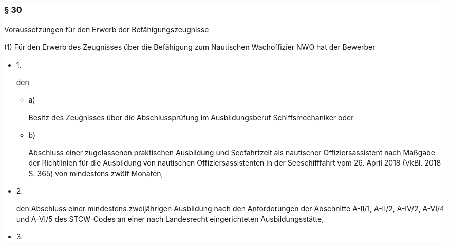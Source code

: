 </div>

</div>

<span id="BJNR046000014BJNE003201125.html"></span>

### § 30  
Voraussetzungen für den Erwerb der Befähigungszeugnisse

<div>

<div class="jnhtml">

<div>

<div class="jurAbsatz">

(1) Für den Erwerb des Zeugnisses über die Befähigung zum Nautischen
Wachoffizier NWO hat der Bewerber

  - 1\.
    
    <div style="">
    
    den
    
      - a)
        
        <div style="">
        
        Besitz des Zeugnisses über die Abschlussprüfung im
        Ausbildungsberuf Schiffsmechaniker oder
        
        </div>
    
      - b)
        
        <div style="">
        
        Abschluss einer zugelassenen praktischen Ausbildung und
        Seefahrtzeit als nautischer Offiziersassistent nach Maßgabe der
        Richtlinien für die Ausbildung von nautischen
        Offiziersassistenten in der Seeschifffahrt vom 26. April 2018
        (VkBl. 2018 S. 365) von mindestens zwölf Monaten,
        
        </div>
    
    </div>

  - 2\.
    
    <div style="">
    
    den Abschluss einer mindestens zweijährigen Ausbildung nach den
    Anforderungen der Abschnitte A-II/1, A-II/2, A-IV/2, A-VI/4 und
    A-VI/5 des STCW-Codes an einer nach Landesrecht eingerichteten
    Ausbildungsstätte,
    
    </div>

  - 3\.
    